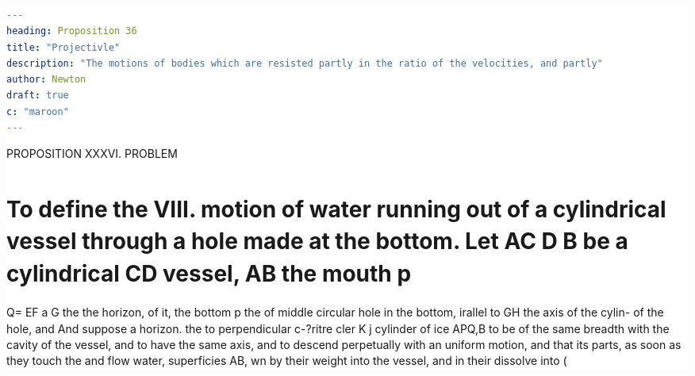 ```yaml
---
heading: Proposition 36
title: "Projectivle"
description: "The motions of bodies which are resisted partly in the ratio of the velocities, and partly"
author: Newton
draft: true
c: "maroon"
---
```


PROPOSITION XXXVI. PROBLEM

To
define the
VIII.
motion of water running out of a cylindrical vessel through
a hole made at the bottom.
Let AC D B be a cylindrical
CD
vessel,
AB
the
mouth p
=
Q= 
EF a
G the
the horizon,
of it,
the bottom p
the
of
middle
circular hole in the
bottom,
irallel to
GH
the axis of the cylin-
of the hole, and
And suppose a
horizon.
the
to
perpendicular
c-?ritre
cler
K
j
cylinder of ice APQ,B to be of the same breadth
with the cavity of the vessel, and to have the same
axis, and to descend perpetually with an uniform
motion, and that
its parts, as
soon as they touch the
and
flow
water,
superficies AB,
wn by their weight into the vessel, and in their
dissolve
into
(